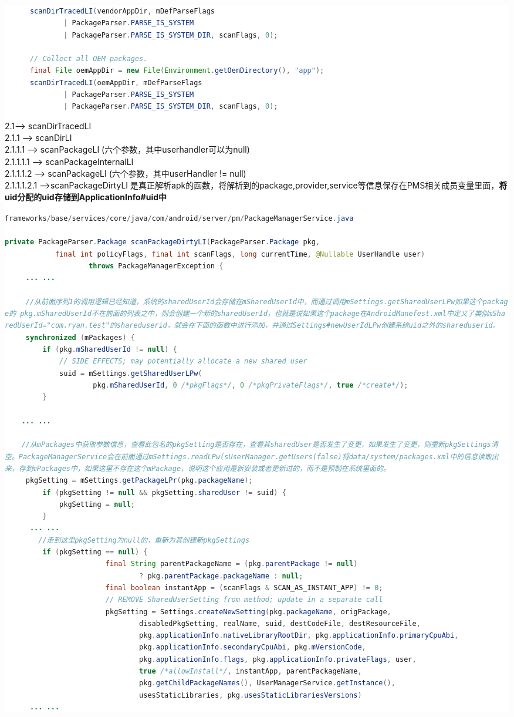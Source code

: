 ```java
      scanDirTracedLI(vendorAppDir, mDefParseFlags
              | PackageParser.PARSE_IS_SYSTEM
              | PackageParser.PARSE_IS_SYSTEM_DIR, scanFlags, 0);

      // Collect all OEM packages.
      final File oemAppDir = new File(Environment.getOemDirectory(), "app");
      scanDirTracedLI(oemAppDir, mDefParseFlags
              | PackageParser.PARSE_IS_SYSTEM
              | PackageParser.PARSE_IS_SYSTEM_DIR, scanFlags, 0);

```
2.1--> scanDirTracedLI  
2.1.1 --> scanDirLI  
2.1.1.1 --> scanPackageLI (六个参数，其中userhandler可以为null)  
2.1.1.1.1 --> scanPackageInternalLI  
2.1.1.1.2 --> scanPackageLI (六个参数，其中userHandler != null)  
2.1.1.1.2.1 -->scanPackageDirtyLI 是真正解析apk的函数，将解析到的package,provider,service等信息保存在PMS相关成员变量里面，**将uid分配的uid存储到ApplicationInfo#uid中**
```java
frameworks/base/services/core/java/com/android/server/pm/PackageManagerService.java

private PackageParser.Package scanPackageDirtyLI(PackageParser.Package pkg,
            final int policyFlags, final int scanFlags, long currentTime, @Nullable UserHandle user)
                    throws PackageManagerException {
     ... ...

     //从前面序列1的调用逻辑已经知道，系统的sharedUserId会存储在mSharedUserId中，而通过调用mSettings.getSharedUserLPw如果这个package的 pkg.mSharedUserId不在前面的列表之中，则会创建一个新的sharedUserId，也就是说如果这个package在AndroidManefest.xml中定义了类似mSharedUserId="com.ryan.test"的shareduserid，就会在下面的函数中进行添加，并通过Settings#newUserIdLPw创建系统uid之外的shareduserid。
     synchronized (mPackages) {
         if (pkg.mSharedUserId != null) {
             // SIDE EFFECTS; may potentially allocate a new shared user
             suid = mSettings.getSharedUserLPw(
                     pkg.mSharedUserId, 0 /*pkgFlags*/, 0 /*pkgPrivateFlags*/, true /*create*/);
         }

    ... ...

    //从mPackages中获取参数信息，查看此包名的pkgSetting是否存在，查看其sharedUser是否发生了变更，如果发生了变更，则重新pkgSettings清空。PackageManagerService会在前面通过mSettings.readLPw(sUserManager.getUsers(false)将data/system/packages.xml中的信息读取出来，存到mPackages中，如果这里不存在这个mPackage，说明这个应用是新安装或者更新过的，而不是预制在系统里面的。
     pkgSetting = mSettings.getPackageLPr(pkg.packageName);
         if (pkgSetting != null && pkgSetting.sharedUser != suid) {
             pkgSetting = null;
         }
      ... ...
        //走到这里pkgSetting为null的，重新为其创建新pkgSettings
         if (pkgSetting == null) {
                        final String parentPackageName = (pkg.parentPackage != null)
                                ? pkg.parentPackage.packageName : null;
                        final boolean instantApp = (scanFlags & SCAN_AS_INSTANT_APP) != 0;
                        // REMOVE SharedUserSetting from method; update in a separate call
                        pkgSetting = Settings.createNewSetting(pkg.packageName, origPackage,
                                disabledPkgSetting, realName, suid, destCodeFile, destResourceFile,
                                pkg.applicationInfo.nativeLibraryRootDir, pkg.applicationInfo.primaryCpuAbi,
                                pkg.applicationInfo.secondaryCpuAbi, pkg.mVersionCode,
                                pkg.applicationInfo.flags, pkg.applicationInfo.privateFlags, user,
                                true /*allowInstall*/, instantApp, parentPackageName,
                                pkg.getChildPackageNames(), UserManagerService.getInstance(),
                                usesStaticLibraries, pkg.usesStaticLibrariesVersions)
      ... ...
```